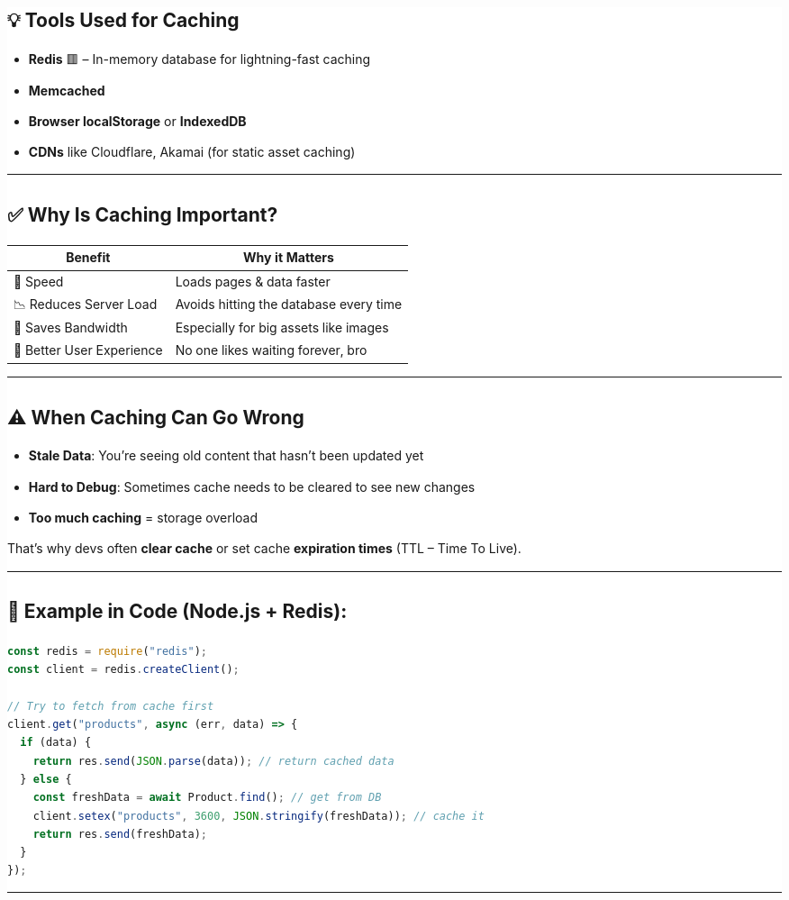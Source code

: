 ## 💡 Tools Used for Caching

- **Redis** 🟥 – In-memory database for lightning-fast caching
    
- **Memcached**
    
- **Browser localStorage** or **IndexedDB**
    
- **CDNs** like Cloudflare, Akamai (for static asset caching)
    

---

## ✅ Why Is Caching Important?

|Benefit|Why it Matters|
|---|---|
|🚀 Speed|Loads pages & data faster|
|📉 Reduces Server Load|Avoids hitting the database every time|
|🤑 Saves Bandwidth|Especially for big assets like images|
|🔁 Better User Experience|No one likes waiting forever, bro|

---

## ⚠️ When Caching Can Go Wrong

- **Stale Data**: You’re seeing old content that hasn’t been updated yet
    
- **Hard to Debug**: Sometimes cache needs to be cleared to see new changes
    
- **Too much caching** = storage overload
    

That’s why devs often **clear cache** or set cache **expiration times** (TTL – Time To Live).

---

## 🔧 Example in Code (Node.js + Redis):

```js
const redis = require("redis");
const client = redis.createClient();

// Try to fetch from cache first
client.get("products", async (err, data) => {
  if (data) {
    return res.send(JSON.parse(data)); // return cached data
  } else {
    const freshData = await Product.find(); // get from DB
    client.setex("products", 3600, JSON.stringify(freshData)); // cache it
    return res.send(freshData);
  }
});
```

---